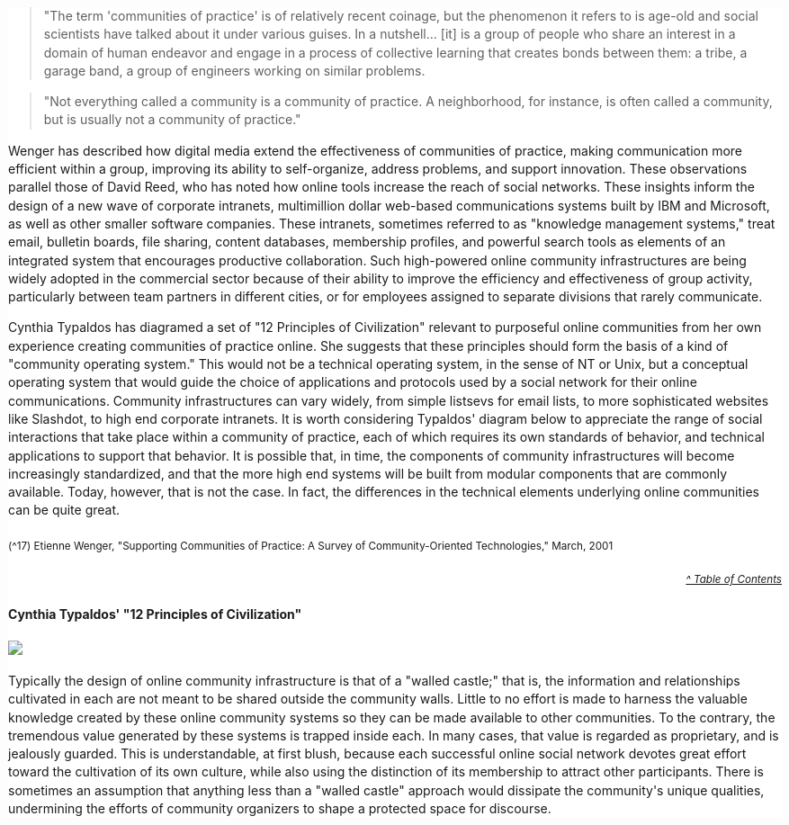 > "The term 'communities of practice' is of relatively recent coinage, but the phenomenon it refers to is age-old and social scientists have talked about it under various guises. In a nutshell... [it] is a group of people who share an interest in a domain of human endeavor and engage in a process of collective learning that creates bonds between them: a tribe, a garage band, a group of engineers working on similar problems.

> "Not everything called a community is a community of practice. A neighborhood, for instance, is often called a community, but is usually not a community of practice."

Wenger has described how digital media extend the effectiveness of communities of practice, making communication more efficient within a group, improving its ability to self-organize, address problems, and support innovation. These observations parallel those of David Reed, who has noted how online tools increase the reach of social networks. These insights inform the design of a new wave of corporate intranets, multimillion dollar web-based communications systems built by IBM and Microsoft, as well as other smaller software companies. These intranets, sometimes referred to as "knowledge management systems," treat email, bulletin boards, file sharing, content databases, membership profiles, and powerful search tools as elements of an integrated system that encourages productive collaboration. Such high-powered online community infrastructures are being widely adopted in the commercial sector because of their ability to improve the efficiency and effectiveness of group activity, particularly between team partners in different cities, or for employees assigned to separate divisions that rarely communicate.

Cynthia Typaldos has diagramed a set of "12 Principles of Civilization" relevant to purposeful online communities from her own experience creating communities of practice online. She suggests that these principles should form the basis of a kind of "community operating system." This would not be a technical operating system, in the sense of NT or Unix, but a conceptual operating system that would guide the choice of applications and protocols used by a social network for their online communications. Community infrastructures can vary widely, from simple listsevs for email lists, to more sophisticated websites like Slashdot, to high end corporate intranets. It is worth considering Typaldos' diagram below to appreciate the range of social interactions that take place within a community of practice, each of which requires its own standards of behavior, and technical applications to support that behavior. It is possible that, in time, the components of community infrastructures will become increasingly standardized, and that the more high end systems will be built from modular components that are commonly available. Today, however, that is not the case. In fact, the differences in the technical elements underlying online communities can be quite great.

<p><sub id="cite-17">(^17) Etienne Wenger, "Supporting Communities of Practice: A Survey of Community-Oriented Technologies," March, 2001</sub></p>
<p align="right"><sub><a href="#page-title"><em>^ Table of Contents</em></a></sub></p>

#### Cynthia Typaldos' "12 Principles of Civilization"

![](https://i.imgur.com/lNvVMvn.png)

Typically the design of online community infrastructure is that of a "walled castle;" that is, the information and relationships cultivated in each are not meant to be shared outside the community walls. Little to no effort is made to harness the valuable knowledge created by these online community systems so they can be made available to other communities. To the contrary, the tremendous value generated by these systems is trapped inside each. In many cases, that value is regarded as proprietary, and is jealously guarded. This is understandable, at first blush, because each successful online social network devotes great effort toward the cultivation of its own culture, while also using the distinction of its membership to attract other participants. There is sometimes an assumption that anything less than a "walled castle" approach would dissipate the community's unique qualities, undermining the efforts of community organizers to shape a protected space for discourse.
